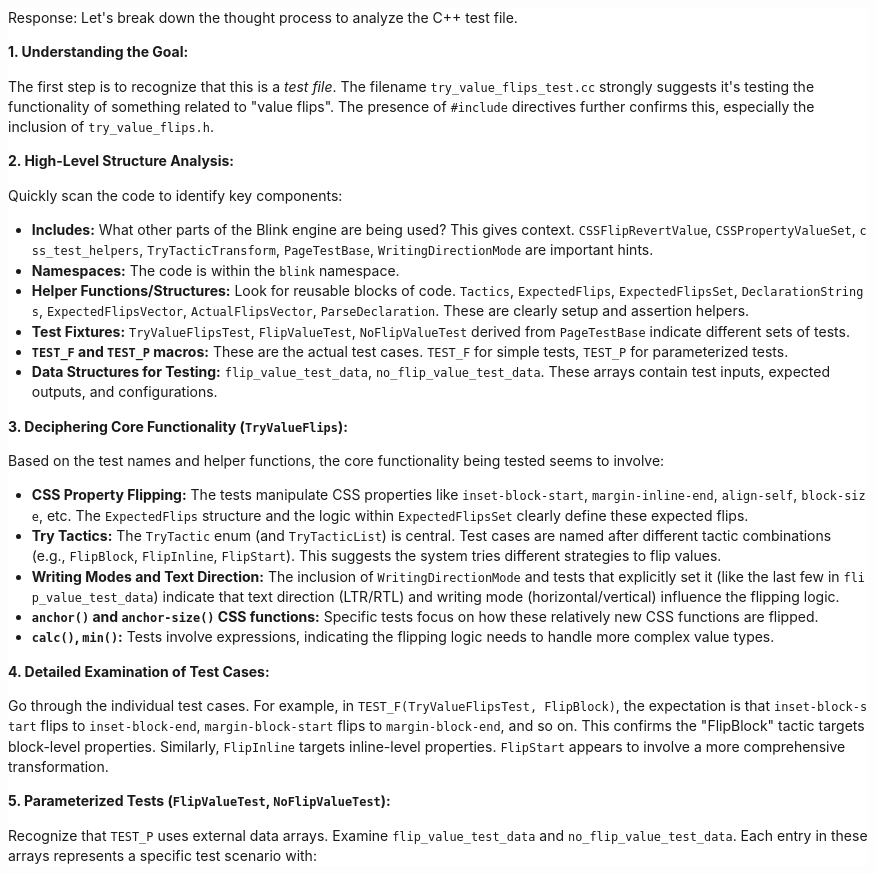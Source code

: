 Response:
Let's break down the thought process to analyze the C++ test file.

**1. Understanding the Goal:**

The first step is to recognize that this is a *test file*. The filename `try_value_flips_test.cc` strongly suggests it's testing the functionality of something related to "value flips". The presence of `#include` directives further confirms this, especially the inclusion of `try_value_flips.h`.

**2. High-Level Structure Analysis:**

Quickly scan the code to identify key components:

* **Includes:** What other parts of the Blink engine are being used? This gives context. `CSSFlipRevertValue`, `CSSPropertyValueSet`, `css_test_helpers`, `TryTacticTransform`, `PageTestBase`, `WritingDirectionMode` are important hints.
* **Namespaces:**  The code is within the `blink` namespace.
* **Helper Functions/Structures:**  Look for reusable blocks of code. `Tactics`, `ExpectedFlips`, `ExpectedFlipsSet`, `DeclarationStrings`, `ExpectedFlipsVector`, `ActualFlipsVector`, `ParseDeclaration`. These are clearly setup and assertion helpers.
* **Test Fixtures:**  `TryValueFlipsTest`, `FlipValueTest`, `NoFlipValueTest` derived from `PageTestBase` indicate different sets of tests.
* **`TEST_F` and `TEST_P` macros:**  These are the actual test cases. `TEST_F` for simple tests, `TEST_P` for parameterized tests.
* **Data Structures for Testing:** `flip_value_test_data`, `no_flip_value_test_data`. These arrays contain test inputs, expected outputs, and configurations.

**3. Deciphering Core Functionality (`TryValueFlips`):**

Based on the test names and helper functions, the core functionality being tested seems to involve:

* **CSS Property Flipping:**  The tests manipulate CSS properties like `inset-block-start`, `margin-inline-end`, `align-self`, `block-size`, etc. The `ExpectedFlips` structure and the logic within `ExpectedFlipsSet` clearly define these expected flips.
* **Try Tactics:** The `TryTactic` enum (and `TryTacticList`) is central. Test cases are named after different tactic combinations (e.g., `FlipBlock`, `FlipInline`, `FlipStart`). This suggests the system tries different strategies to flip values.
* **Writing Modes and Text Direction:** The inclusion of `WritingDirectionMode` and tests that explicitly set it (like the last few in `flip_value_test_data`) indicate that text direction (LTR/RTL) and writing mode (horizontal/vertical) influence the flipping logic.
* **`anchor()` and `anchor-size()` CSS functions:**  Specific tests focus on how these relatively new CSS functions are flipped.
* **`calc()`, `min()`:** Tests involve expressions, indicating the flipping logic needs to handle more complex value types.

**4. Detailed Examination of Test Cases:**

Go through the individual test cases. For example, in `TEST_F(TryValueFlipsTest, FlipBlock)`, the expectation is that `inset-block-start` flips to `inset-block-end`, `margin-block-start` flips to `margin-block-end`, and so on. This confirms the "FlipBlock" tactic targets block-level properties. Similarly, `FlipInline` targets inline-level properties. `FlipStart` appears to involve a more comprehensive transformation.

**5. Parameterized Tests (`FlipValueTest`, `NoFlipValueTest`):**

Recognize that `TEST_P` uses external data arrays. Examine `flip_value_test_data` and `no_flip_value_test_data`. Each entry in these arrays represents a specific test scenario with:
